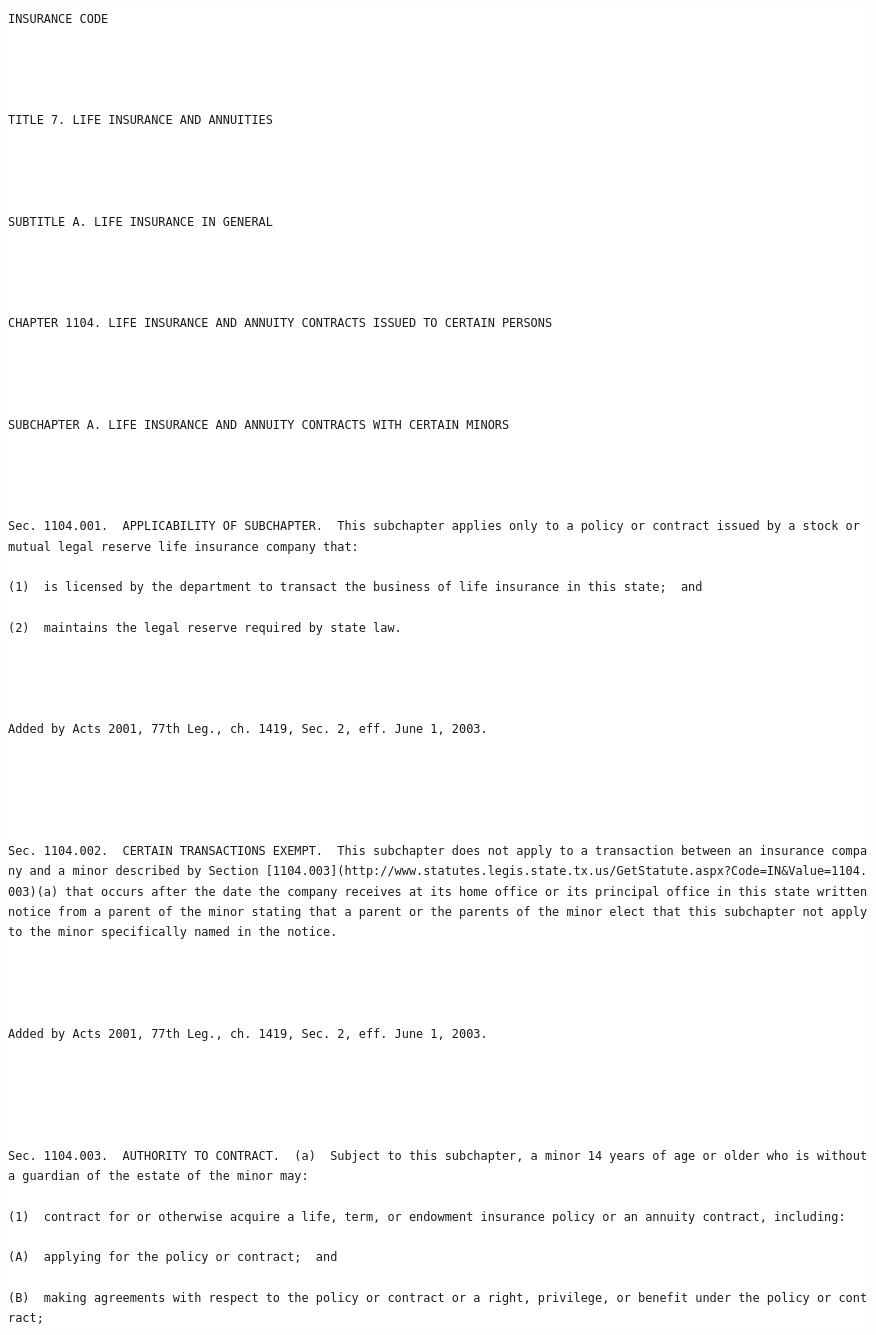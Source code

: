 ﻿
    
    
    	
    					
    
    
    INSURANCE CODE
    
      
    
    
    TITLE 7. LIFE INSURANCE AND ANNUITIES
    
      
    
    
    SUBTITLE A. LIFE INSURANCE IN GENERAL
    
      
    
    
    CHAPTER 1104. LIFE INSURANCE AND ANNUITY CONTRACTS ISSUED TO CERTAIN PERSONS
    
      
    
    
    SUBCHAPTER A. LIFE INSURANCE AND ANNUITY CONTRACTS WITH CERTAIN MINORS
    
      
    
    
    Sec. 1104.001.  APPLICABILITY OF SUBCHAPTER.  This subchapter applies only to a policy or contract issued by a stock or mutual legal reserve life insurance company that:
    
    (1)  is licensed by the department to transact the business of life insurance in this state;  and
    
    (2)  maintains the legal reserve required by state law.
    
    
    
    
    Added by Acts 2001, 77th Leg., ch. 1419, Sec. 2, eff. June 1, 2003.
    
    
    
    
    
    Sec. 1104.002.  CERTAIN TRANSACTIONS EXEMPT.  This subchapter does not apply to a transaction between an insurance company and a minor described by Section [1104.003](http://www.statutes.legis.state.tx.us/GetStatute.aspx?Code=IN&Value=1104.003)(a) that occurs after the date the company receives at its home office or its principal office in this state written notice from a parent of the minor stating that a parent or the parents of the minor elect that this subchapter not apply to the minor specifically named in the notice.
    
    
    
    
    Added by Acts 2001, 77th Leg., ch. 1419, Sec. 2, eff. June 1, 2003.
    
    
    
    
    
    Sec. 1104.003.  AUTHORITY TO CONTRACT.  (a)  Subject to this subchapter, a minor 14 years of age or older who is without a guardian of the estate of the minor may:
    
    (1)  contract for or otherwise acquire a life, term, or endowment insurance policy or an annuity contract, including:
    
    (A)  applying for the policy or contract;  and
    
    (B)  making agreements with respect to the policy or contract or a right, privilege, or benefit under the policy or contract;
    